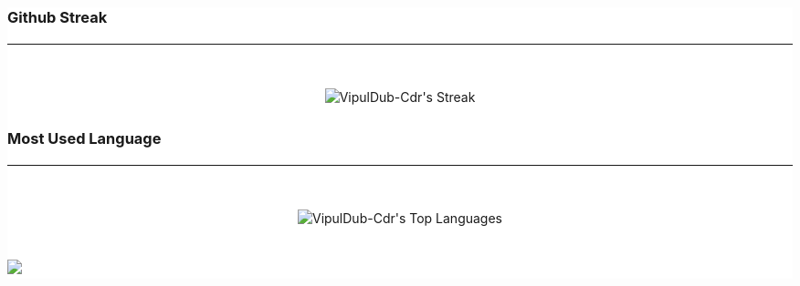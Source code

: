  ### Github Streak
 <hr>
 <br>
 <div align=center>
  
![VipulDub-Cdr's Streak](https://github-readme-streak-stats.herokuapp.com/?user=VipulDub-Cdr&theme=dark&hide_border=true)
  
 </div>

### Most Used Language
<hr>
<br>

 <div align=center>
  
![VipulDub-Cdr's Top Languages](https://github-readme-stats.vercel.app/api/top-langs/?username=VipulDub-Cdr&theme=dark&show_icons=true&hide_border=true&layout=compact)
  
 </div>
 
<br>

<img src="https://user-images.githubusercontent.com/73097560/115834477-dbab4500-a447-11eb-908a-139a6edaec5c.gif">


